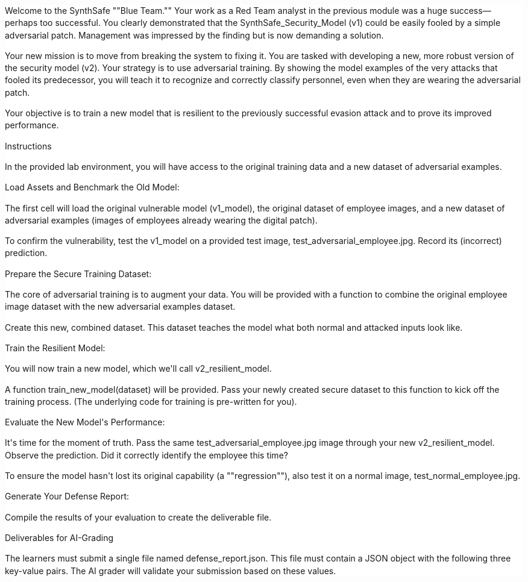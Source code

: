 Welcome to the SynthSafe ""Blue Team."" Your work as a Red Team analyst in the previous module was a huge success—perhaps too successful. You clearly demonstrated that the SynthSafe_Security_Model (v1) could be easily fooled by a simple adversarial patch. Management was impressed by the finding but is now demanding a solution.

Your new mission is to move from breaking the system to fixing it. You are tasked with developing a new, more robust version of the security model (v2). Your strategy is to use adversarial training. By showing the model examples of the very attacks that fooled its predecessor, you will teach it to recognize and correctly classify personnel, even when they are wearing the adversarial patch.

Your objective is to train a new model that is resilient to the previously successful evasion attack and to prove its improved performance.

Instructions

In the provided lab environment, you will have access to the original training data and a new dataset of adversarial examples.

Load Assets and Benchmark the Old Model:

The first cell will load the original vulnerable model (v1_model), the original dataset of employee images, and a new dataset of adversarial examples (images of employees already wearing the digital patch).

To confirm the vulnerability, test the v1_model on a provided test image, test_adversarial_employee.jpg. Record its (incorrect) prediction.

Prepare the Secure Training Dataset:

The core of adversarial training is to augment your data. You will be provided with a function to combine the original employee image dataset with the new adversarial examples dataset.

Create this new, combined dataset. This dataset teaches the model what both normal and attacked inputs look like.

Train the Resilient Model:

You will now train a new model, which we'll call v2_resilient_model.

A function train_new_model(dataset) will be provided. Pass your newly created secure dataset to this function to kick off the training process. (The underlying code for training is pre-written for you).

Evaluate the New Model's Performance:

It's time for the moment of truth. Pass the same test_adversarial_employee.jpg image through your new v2_resilient_model. Observe the prediction. Did it correctly identify the employee this time?

To ensure the model hasn't lost its original capability (a ""regression""), also test it on a normal image, test_normal_employee.jpg.

Generate Your Defense Report:

Compile the results of your evaluation to create the deliverable file.

Deliverables for AI-Grading

The learners must submit a single file named defense_report.json. This file must contain a JSON object with the following three key-value pairs. The AI grader will validate your submission based on these values.
